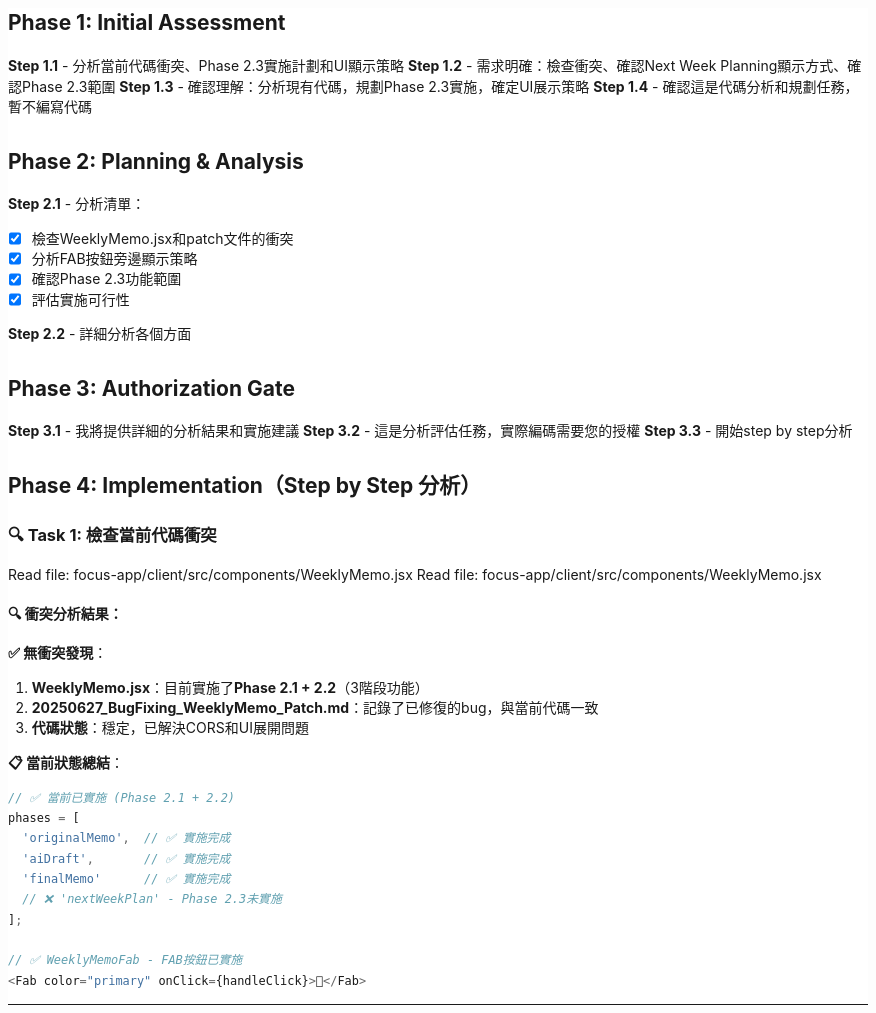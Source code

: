 ## Phase 1: Initial Assessment

**Step 1.1** - 分析當前代碼衝突、Phase 2.3實施計劃和UI顯示策略
**Step 1.2** - 需求明確：檢查衝突、確認Next Week Planning顯示方式、確認Phase 2.3範圍
**Step 1.3** - 確認理解：分析現有代碼，規劃Phase 2.3實施，確定UI展示策略
**Step 1.4** - 確認這是代碼分析和規劃任務，暫不編寫代碼

## Phase 2: Planning & Analysis

**Step 2.1** - 分析清單：
- [x] 檢查WeeklyMemo.jsx和patch文件的衝突
- [x] 分析FAB按鈕旁邊顯示策略
- [x] 確認Phase 2.3功能範圍
- [x] 評估實施可行性

**Step 2.2** - 詳細分析各個方面

## Phase 3: Authorization Gate

**Step 3.1** - 我將提供詳細的分析結果和實施建議
**Step 3.2** - 這是分析評估任務，實際編碼需要您的授權
**Step 3.3** - 開始step by step分析

## Phase 4: Implementation（Step by Step 分析）

### 🔍 **Task 1: 檢查當前代碼衝突**
Read file: focus-app/client/src/components/WeeklyMemo.jsx
Read file: focus-app/client/src/components/WeeklyMemo.jsx
#### **🔍 衝突分析結果**：

**✅ 無衝突發現**：
1. **WeeklyMemo.jsx**：目前實施了**Phase 2.1 + 2.2**（3階段功能）
2. **20250627_BugFixing_WeeklyMemo_Patch.md**：記錄了已修復的bug，與當前代碼一致
3. **代碼狀態**：穩定，已解決CORS和UI展開問題

**📋 當前狀態總結**：
```javascript
// ✅ 當前已實施 (Phase 2.1 + 2.2)
phases = [
  'originalMemo',  // ✅ 實施完成
  'aiDraft',       // ✅ 實施完成  
  'finalMemo'      // ✅ 實施完成
  // ❌ 'nextWeekPlan' - Phase 2.3未實施
];

// ✅ WeeklyMemoFab - FAB按鈕已實施
<Fab color="primary" onClick={handleClick}>🎯</Fab>
```

---
